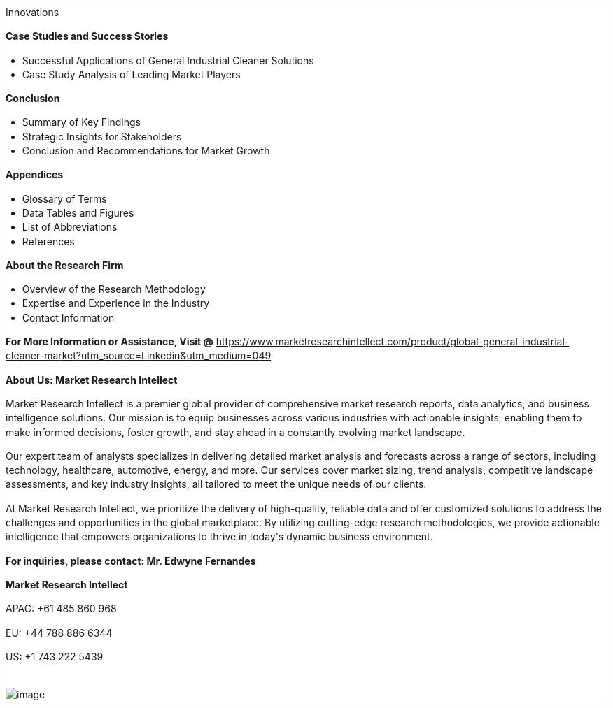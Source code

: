Innovations</li></ul><p><strong>Case Studies and Success Stories</strong></p><ul><li>Successful Applications of General Industrial Cleaner Solutions</li><li>Case Study Analysis of Leading Market Players</li></ul><p><strong>Conclusion</strong></p><ul><li>Summary of Key Findings</li><li>Strategic Insights for Stakeholders</li><li>Conclusion and Recommendations for Market Growth</li></ul><p><strong>Appendices</strong></p><ul><li>Glossary of Terms</li><li>Data Tables and Figures</li><li>List of Abbreviations</li><li>References</li></ul><p><strong>About the Research Firm</strong></p><ul><li>Overview of the Research Methodology</li><li>Expertise and Experience in the Industry</li><li>Contact Information</li></ul></div><div class="article-main__content" data-test-id="publishing-text-block"><p><span class="font-[700]"><strong>For More Information or Assistance, Visit @</strong>&nbsp;<a href="https://www.marketresearchintellect.com/product/global-general-industrial-cleaner-market?utm_source=Linkedin&utm_medium=049">https://www.marketresearchintellect.com/product/global-general-industrial-cleaner-market?utm_source=Linkedin&utm_medium=049</a></span></p><p><strong>About Us: Market Research Intellect</strong></p><p>Market Research Intellect is a premier global provider of comprehensive market research reports, data analytics, and business intelligence solutions. Our mission is to equip businesses across various industries with actionable insights, enabling them to make informed decisions, foster growth, and stay ahead in a constantly evolving market landscape.</p><p>Our expert team of analysts specializes in delivering detailed market analysis and forecasts across a range of sectors, including technology, healthcare, automotive, energy, and more. Our services cover market sizing, trend analysis, competitive landscape assessments, and key industry insights, all tailored to meet the unique needs of our clients.</p><p>At Market Research Intellect, we prioritize the delivery of high-quality, reliable data and offer customized solutions to address the challenges and opportunities in the global marketplace. By utilizing cutting-edge research methodologies, we provide actionable intelligence that empowers organizations to thrive in today's dynamic business environment.</p><p><strong>For inquiries, please contact: Mr. Edwyne Fernandes</strong></p><p><strong>Market Research Intellect</strong></p><p>APAC: +61 485 860 968</p><p>EU: +44 788 886 6344</p><p>US: +1 743 222 5439</p></div><div class="article-main__content" data-test-id="publishing-text-block">&nbsp;</div>
![image](https://github.com/user-attachments/assets/dd2f6e2c-297a-4fa7-b236-f53b9eb6207f)
